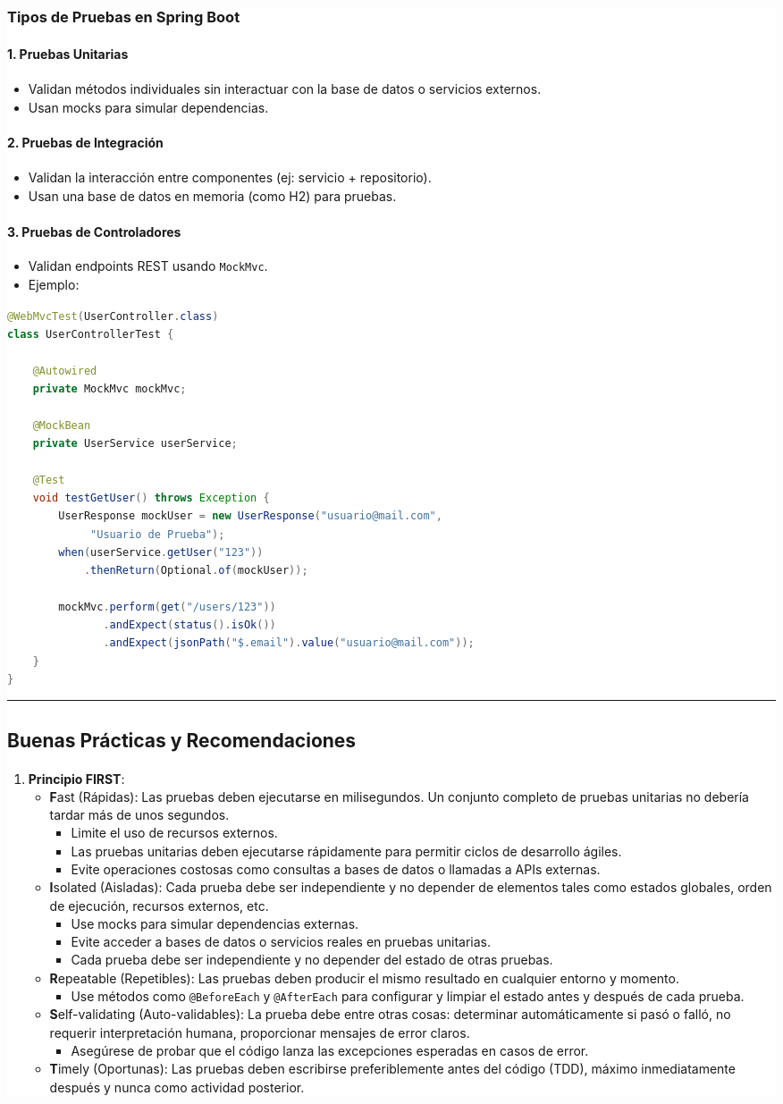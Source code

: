 ### Tipos de Pruebas en Spring Boot

#### 1. Pruebas Unitarias
- Validan métodos individuales sin interactuar con la base de datos o servicios externos.
- Usan mocks para simular dependencias.

#### 2. Pruebas de Integración
- Validan la interacción entre componentes (ej: servicio + repositorio).
- Usan una base de datos en memoria (como H2) para pruebas.

#### 3. Pruebas de Controladores
- Validan endpoints REST usando `MockMvc`.
- Ejemplo:
```java
@WebMvcTest(UserController.class)
class UserControllerTest {

    @Autowired
    private MockMvc mockMvc;

    @MockBean
    private UserService userService;

    @Test
    void testGetUser() throws Exception {
        UserResponse mockUser = new UserResponse("usuario@mail.com",
             "Usuario de Prueba");
        when(userService.getUser("123"))
            .thenReturn(Optional.of(mockUser));

        mockMvc.perform(get("/users/123"))
               .andExpect(status().isOk())
               .andExpect(jsonPath("$.email").value("usuario@mail.com"));
    }
}
```

---

## Buenas Prácticas y Recomendaciones

1. **Principio FIRST**:
   - **F**ast (Rápidas): Las pruebas deben ejecutarse en milisegundos. Un conjunto completo de pruebas unitarias no debería tardar más de unos segundos.
     - Limite el uso de recursos externos.
     - Las pruebas unitarias deben ejecutarse rápidamente para permitir ciclos de desarrollo ágiles.
     - Evite operaciones costosas como consultas a bases de datos o llamadas a APIs externas.
   - **I**solated (Aisladas): Cada prueba debe ser independiente y no depender de elementos tales como estados globales, orden de ejecución, recursos externos, etc.
     - Use mocks para simular dependencias externas.
     - Evite acceder a bases de datos o servicios reales en pruebas unitarias.
     - Cada prueba debe ser independiente y no depender del estado de otras pruebas.
   - **R**epeatable (Repetibles): Las pruebas deben producir el mismo resultado en cualquier entorno y momento.
     - Use métodos como `@BeforeEach` y `@AfterEach` para configurar y limpiar el estado antes y después de cada prueba.
   - **S**elf-validating (Auto-validables): La prueba debe entre otras cosas: determinar automáticamente si pasó o falló, no requerir interpretación humana, proporcionar mensajes de error claros.
     - Asegúrese de probar que el código lanza las excepciones esperadas en casos de error.
   - **T**imely (Oportunas): Las pruebas deben escribirse preferiblemente antes del código (TDD), máximo inmediatamente después y nunca como actividad posterior.
    